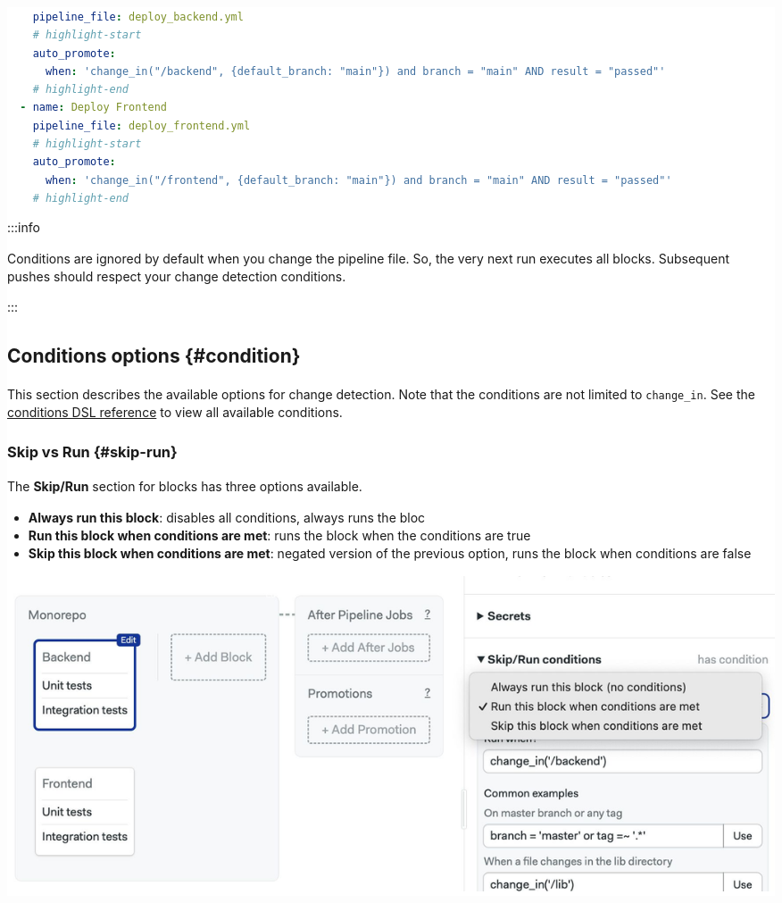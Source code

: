 ```yaml title="Change conditions for promotions"
    pipeline_file: deploy_backend.yml
    # highlight-start
    auto_promote:
      when: 'change_in("/backend", {default_branch: "main"}) and branch = "main" AND result = "passed"'
    # highlight-end
  - name: Deploy Frontend
    pipeline_file: deploy_frontend.yml
    # highlight-start
    auto_promote:
      when: 'change_in("/frontend", {default_branch: "main"}) and branch = "main" AND result = "passed"'
    # highlight-end
```

</TabItem>
</Tabs>

:::info

Conditions are ignored by default when you change the pipeline file. So, the very next run executes all blocks. Subsequent pushes should respect your change detection conditions.

:::


## Conditions options {#condition}

This section describes the available options for change detection. Note that the conditions are not limited to `change_in`. See the [conditions DSL reference](../reference/conditions-dsl) to view all available conditions.

### Skip vs Run {#skip-run}

<Tabs groupId="editor-yaml">
<TabItem value="editor" label="Editor">

The **Skip/Run** section for blocks has three options available.

- **Always run this block**: disables all conditions, always runs the bloc
- **Run this block when conditions are met**: runs the block when the conditions are true
- **Skip this block when conditions are met**: negated version of the previous option, runs the block when conditions are false

![Skip Run condition options selector](./img/change-skip-vs-run.jpg)
